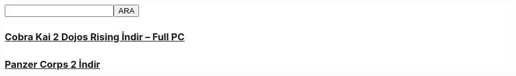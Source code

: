 <form method="get" class="td-search-form" action="https://www.oyunindir.vip/">
<div role="search" class="td-head-form-search-wrap">
<input id="td-header-search" type="text" value="" name="s" autocomplete="off"><input class="wpb_button wpb_btn-inverse btn" type="submit" id="td-header-search-top" value="ARA">
</div>
</form>
<div id="td-aj-search"></div>
</div>
</div>
</div>
</div>
</div>
</div>
<div class="td-main-content-wrap td-main-page-wrap td-container-wrap">
<div class="tdc-content-wrap">
<section class="wpb-content-wrapper"><div id="td_uid_1_636d50e291ccd" class="tdc-row"><div class="vc_row td_uid_1_636d50e291cd2_rand  wpb_row td-pb-row"><div class="vc_column td_uid_2_636d50e291d86_rand  wpb_column vc_column_container tdc-column td-pb-span12"><div class="wpb_wrapper"><div class="td_block_wrap td_block_big_grid_fl_10 td_uid_3_636d50e291e45_rand td-grid-style-1 td-hover-1 td-big-grids-fl td-big-grids-scroll td-big-grids-margin td-pb-border-top td_block_template_2" data-td-block-uid="td_uid_3_636d50e291e45"><div id="td_uid_3_636d50e291e45" class="td_block_inner"><div class="td-big-grid-wrapper td-posts-5"><span class="td-big-grid-column">
<div class="td_module_mx25 td_module_wrap td-animation-stack td-big-grid-post-0 td-big-grid-post td-mx-15">
<div class="td-module-image">
<div class="td-module-thumb"><a href="https://www.oyunindir.vip/pc-oyun-indir/cobra-kai-2-dojos-rising-indir-full-pc.html" rel="bookmark" title="Cobra Kai 2 Dojos Rising İndir – Full PC"><span class="entry-thumb td-thumb-css td-animation-stack-type0-2" style="background-image: url(https://www.oyunindir.vip/wp-content/uploads/2022/11/Cobra-Kai-2-Dojos-Rising-0-1-485x353.jpg)"></span></a></div> </div>
<div class="td-meta-info-container">
<div class="td-meta-align">
<div class="td-big-grid-meta">
<h3 class="entry-title td-module-title"><a href="https://www.oyunindir.vip/pc-oyun-indir/cobra-kai-2-dojos-rising-indir-full-pc.html" rel="bookmark" title="Cobra Kai 2 Dojos Rising İndir – Full PC">Cobra Kai 2 Dojos Rising İndir – Full PC</a></h3> </div>
</div>
</div>
</div>
<div class="td_module_mx25 td_module_wrap td-animation-stack td-big-grid-post-1 td-big-grid-post td-mx-15">
<div class="td-module-image">
<div class="td-module-thumb"><a href="https://www.oyunindir.vip/pc-oyun-indir/panzer-corps-2-indir.html" rel="bookmark" title="Panzer Corps 2 İndir"><span class="entry-thumb td-thumb-css td-animation-stack-type0-2" style="background-image: url(https://www.oyunindir.vip/wp-content/uploads/2020/03/Panzer-Corps-2-İndir-485x360.jpg)"></span></a></div> </div>
<div class="td-meta-info-container">
<div class="td-meta-align">
<div class="td-big-grid-meta">
<h3 class="entry-title td-module-title"><a href="https://www.oyunindir.vip/pc-oyun-indir/panzer-corps-2-indir.html" rel="bookmark" title="Panzer Corps 2 İndir">Panzer Corps 2 İndir</a></h3> </div>
</div>
</div>
</div>
<div class="clearfix"></div></span><div class="td-big-grid-scroll">
<div class="td_module_mx19 td_module_wrap td-animation-stack td-big-grid-post-2 td-big-grid-post td-mx-23">
<div class="td-module-image">
<div class="td-module-thumb"><a href="https://www.oyunindir.vip/pc-oyun-indir/kerbal-space-program-indir-full-v1-6.html" rel="bookmark" title="Kerbal Space Program İndir – Full Türkçe + Tüm DLC"><span class="entry-thumb td-thumb-css td-animation-stack-type0-2" style="background-image: url(https://www.oyunindir.vip/wp-content/uploads/2019/03/Kerbal-Space-Program.jpg)"></span></a></div> </div>
<div class="td-meta-info-container">
<div class="td-meta-align">